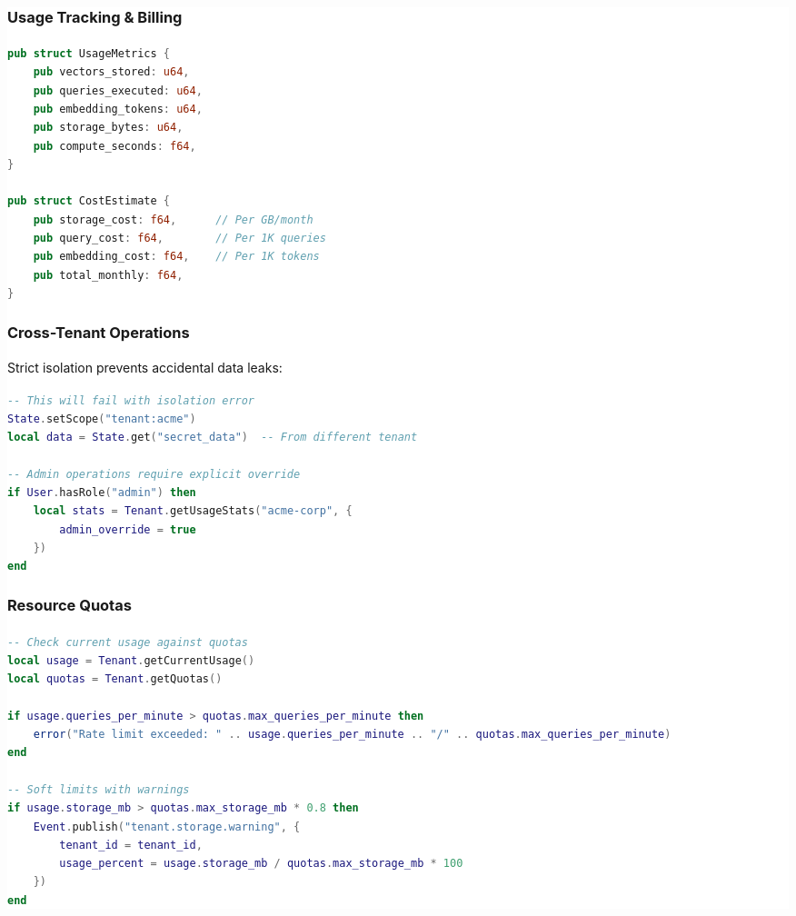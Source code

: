 ### Usage Tracking & Billing

```rust
pub struct UsageMetrics {
    pub vectors_stored: u64,
    pub queries_executed: u64,
    pub embedding_tokens: u64,
    pub storage_bytes: u64,
    pub compute_seconds: f64,
}

pub struct CostEstimate {
    pub storage_cost: f64,      // Per GB/month
    pub query_cost: f64,        // Per 1K queries
    pub embedding_cost: f64,    // Per 1K tokens
    pub total_monthly: f64,
}
```

### Cross-Tenant Operations

Strict isolation prevents accidental data leaks:

```lua
-- This will fail with isolation error
State.setScope("tenant:acme")
local data = State.get("secret_data")  -- From different tenant

-- Admin operations require explicit override
if User.hasRole("admin") then
    local stats = Tenant.getUsageStats("acme-corp", {
        admin_override = true
    })
end
```

### Resource Quotas

```lua
-- Check current usage against quotas
local usage = Tenant.getCurrentUsage()
local quotas = Tenant.getQuotas()

if usage.queries_per_minute > quotas.max_queries_per_minute then
    error("Rate limit exceeded: " .. usage.queries_per_minute .. "/" .. quotas.max_queries_per_minute)
end

-- Soft limits with warnings
if usage.storage_mb > quotas.max_storage_mb * 0.8 then
    Event.publish("tenant.storage.warning", {
        tenant_id = tenant_id,
        usage_percent = usage.storage_mb / quotas.max_storage_mb * 100
    })
end
```

